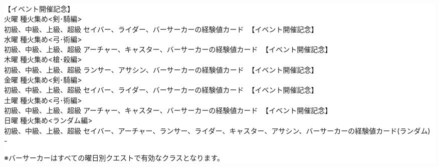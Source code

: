 

<tr>
<td><span class="notice">【イベント開催記念】</span><br>火曜 種火集め<剣･騎編><br>初級、中級、上級、超級</td>
<td>セイバー、ライダー、バーサーカーの経験値カード</td>
<td bgcolor="#F4E0ED"><img src="https://news.fate-go.jp/wp-content/uploads/all_item_list/class_002.png" alt width="50%" referrerpolicy="no-referrer"><img src="https://news.fate-go.jp/wp-content/uploads/all_item_list/class_006.png" alt width="50%" referrerpolicy="no-referrer"></td>
</tr>



<tr>
<td><span class="notice">【イベント開催記念】</span><br>水曜 種火集め<弓･術編><br>初級、中級、上級、超級</td>
<td>アーチャー、キャスター、バーサーカーの経験値カード</td>
<td bgcolor="#F4E0ED"><img src="https://news.fate-go.jp/wp-content/uploads/all_item_list/class_003.png" alt width="50%" referrerpolicy="no-referrer"><img src="https://news.fate-go.jp/wp-content/uploads/all_item_list/class_004.png" alt width="50%" referrerpolicy="no-referrer"></td>
</tr>



<tr>
<td><span class="notice">【イベント開催記念】</span><br>木曜 種火集め<槍･殺編><br>初級、中級、上級、超級</td>
<td>ランサー、アサシン、バーサーカーの経験値カード</td>
<td bgcolor="#F4E0ED"><img src="https://news.fate-go.jp/wp-content/uploads/all_item_list/class_001.png" alt width="50%" referrerpolicy="no-referrer"><img src="https://news.fate-go.jp/wp-content/uploads/all_item_list/class_005.png" alt width="50%" referrerpolicy="no-referrer"></td>
</tr>



<tr>
<td><span class="notice">【イベント開催記念】</span><br>金曜 種火集め<剣･騎編><br>初級、中級、上級、超級</td>
<td>セイバー、ライダー、バーサーカーの経験値カード</td>
<td bgcolor="#F4E0ED"><img src="https://news.fate-go.jp/wp-content/uploads/all_item_list/class_002.png" alt width="50%" referrerpolicy="no-referrer"><img src="https://news.fate-go.jp/wp-content/uploads/all_item_list/class_006.png" alt width="50%" referrerpolicy="no-referrer"></td>
</tr>



<tr>
<td><span class="notice">【イベント開催記念】</span><br>土曜 種火集め<弓･術編><br>初級、中級、上級、超級</td>
<td>アーチャー、キャスター、バーサーカーの経験値カード</td>
<td bgcolor="#F4E0ED"><img src="https://news.fate-go.jp/wp-content/uploads/all_item_list/class_003.png" alt width="50%" referrerpolicy="no-referrer"><img src="https://news.fate-go.jp/wp-content/uploads/all_item_list/class_004.png" alt width="50%" referrerpolicy="no-referrer"></td>
</tr>



<tr>
<td><span class="notice">【イベント開催記念】</span><br>日曜 種火集め<ランダム編><br>初級、中級、上級、超級</td>
<td>セイバー、アーチャー、ランサー、ライダー、キャスター、アサシン、バーサーカーの経験値カード(ランダム)</td>
<td bgcolor="#F4E0ED" class="center">-</td>
</tr>

</tbody>
</table>
</div>



<div class="em01">
<p>
<span class="indent">
※バーサーカーはすべての曜日別クエストで有効なクラスとなります。
</span>
</p>
</div>
